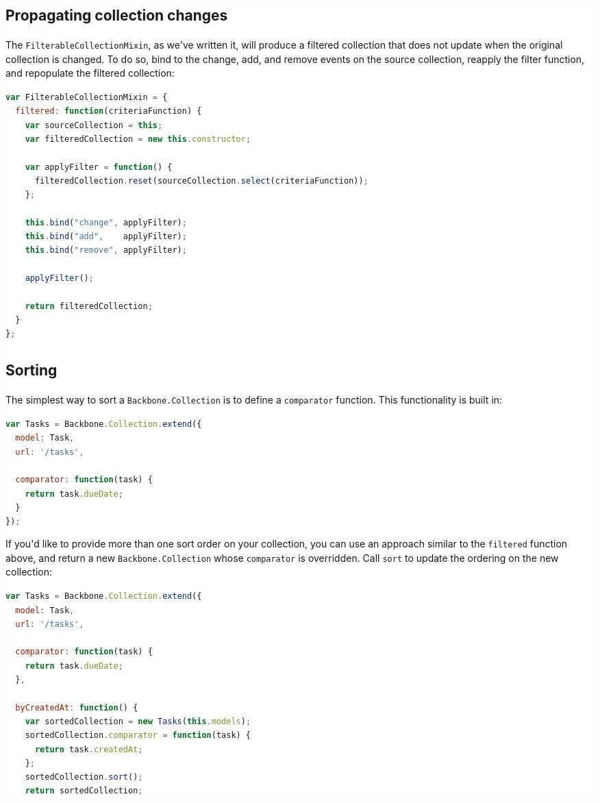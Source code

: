 ## Propagating collection changes

The `FilterableCollectionMixin`, as we've written it, will produce a filtered
collection that does not update when the original collection is changed.  To do
so, bind to the change, add, and remove events on the source collection,
reapply the filter function, and repopulate the filtered collection:

````javascript
var FilterableCollectionMixin = {
  filtered: function(criteriaFunction) {
    var sourceCollection = this;
    var filteredCollection = new this.constructor;

    var applyFilter = function() {
      filteredCollection.reset(sourceCollection.select(criteriaFunction));
    };

    this.bind("change", applyFilter);
    this.bind("add",    applyFilter);
    this.bind("remove", applyFilter);

    applyFilter();

    return filteredCollection;
  }
};
````

## Sorting

The simplest way to sort a `Backbone.Collection` is to define a `comparator`
function.  This functionality is built in:

````javascript
var Tasks = Backbone.Collection.extend({
  model: Task,
  url: '/tasks',

  comparator: function(task) {
    return task.dueDate;
  }
});
````

If you'd like to provide more than one sort order on your collection, you can
use an approach similar to the `filtered` function above, and return a new
`Backbone.Collection` whose `comparator` is overridden.  Call `sort` to update
the ordering on the new collection:

````javascript
var Tasks = Backbone.Collection.extend({
  model: Task,
  url: '/tasks',

  comparator: function(task) {
    return task.dueDate;
  },

  byCreatedAt: function() {
    var sortedCollection = new Tasks(this.models);
    sortedCollection.comparator = function(task) {
      return task.createdAt;
    };
    sortedCollection.sort();
    return sortedCollection;
````